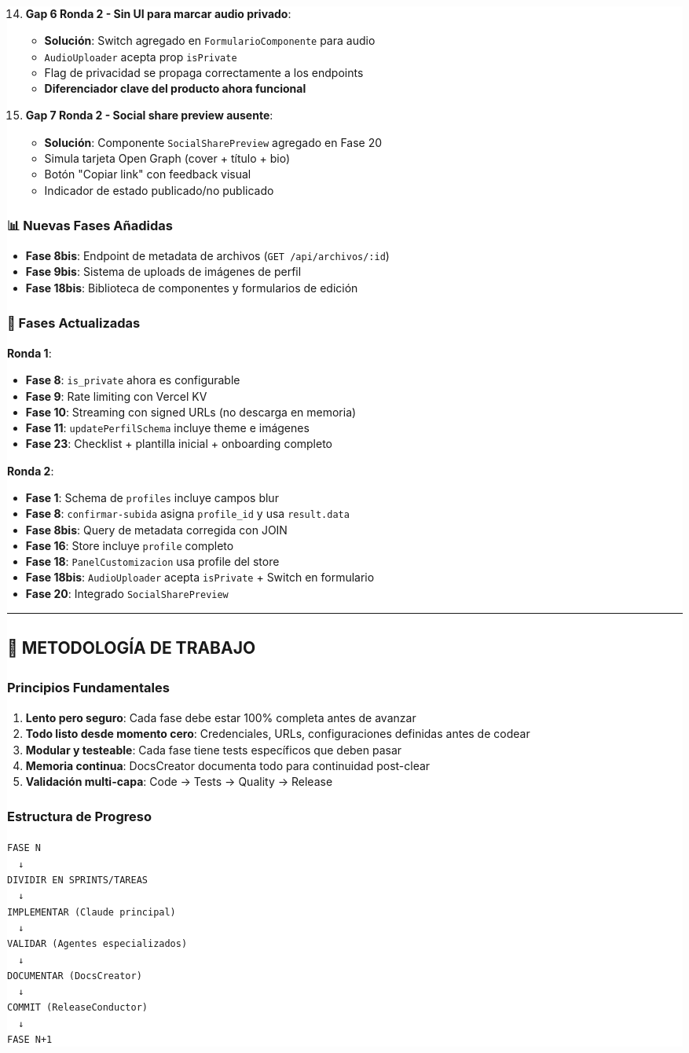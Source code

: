 14. **Gap 6 Ronda 2 - Sin UI para marcar audio privado**:
    - **Solución**: Switch agregado en `FormularioComponente` para audio
    - `AudioUploader` acepta prop `isPrivate`
    - Flag de privacidad se propaga correctamente a los endpoints
    - **Diferenciador clave del producto ahora funcional**

15. **Gap 7 Ronda 2 - Social share preview ausente**:
    - **Solución**: Componente `SocialSharePreview` agregado en Fase 20
    - Simula tarjeta Open Graph (cover + título + bio)
    - Botón "Copiar link" con feedback visual
    - Indicador de estado publicado/no publicado

### 📊 Nuevas Fases Añadidas

- **Fase 8bis**: Endpoint de metadata de archivos (`GET /api/archivos/:id`)
- **Fase 9bis**: Sistema de uploads de imágenes de perfil
- **Fase 18bis**: Biblioteca de componentes y formularios de edición

### 🔄 Fases Actualizadas

**Ronda 1**:
- **Fase 8**: `is_private` ahora es configurable
- **Fase 9**: Rate limiting con Vercel KV
- **Fase 10**: Streaming con signed URLs (no descarga en memoria)
- **Fase 11**: `updatePerfilSchema` incluye theme e imágenes
- **Fase 23**: Checklist + plantilla inicial + onboarding completo

**Ronda 2**:
- **Fase 1**: Schema de `profiles` incluye campos blur
- **Fase 8**: `confirmar-subida` asigna `profile_id` y usa `result.data`
- **Fase 8bis**: Query de metadata corregida con JOIN
- **Fase 16**: Store incluye `profile` completo
- **Fase 18**: `PanelCustomizacion` usa profile del store
- **Fase 18bis**: `AudioUploader` acepta `isPrivate` + Switch en formulario
- **Fase 20**: Integrado `SocialSharePreview`

---

## 🎯 METODOLOGÍA DE TRABAJO

### Principios Fundamentales

1. **Lento pero seguro**: Cada fase debe estar 100% completa antes de avanzar
2. **Todo listo desde momento cero**: Credenciales, URLs, configuraciones definidas antes de codear
3. **Modular y testeable**: Cada fase tiene tests específicos que deben pasar
4. **Memoria continua**: DocsCreator documenta todo para continuidad post-clear
5. **Validación multi-capa**: Code → Tests → Quality → Release

### Estructura de Progreso

```
FASE N
  ↓
DIVIDIR EN SPRINTS/TAREAS
  ↓
IMPLEMENTAR (Claude principal)
  ↓
VALIDAR (Agentes especializados)
  ↓
DOCUMENTAR (DocsCreator)
  ↓
COMMIT (ReleaseConductor)
  ↓
FASE N+1
```
